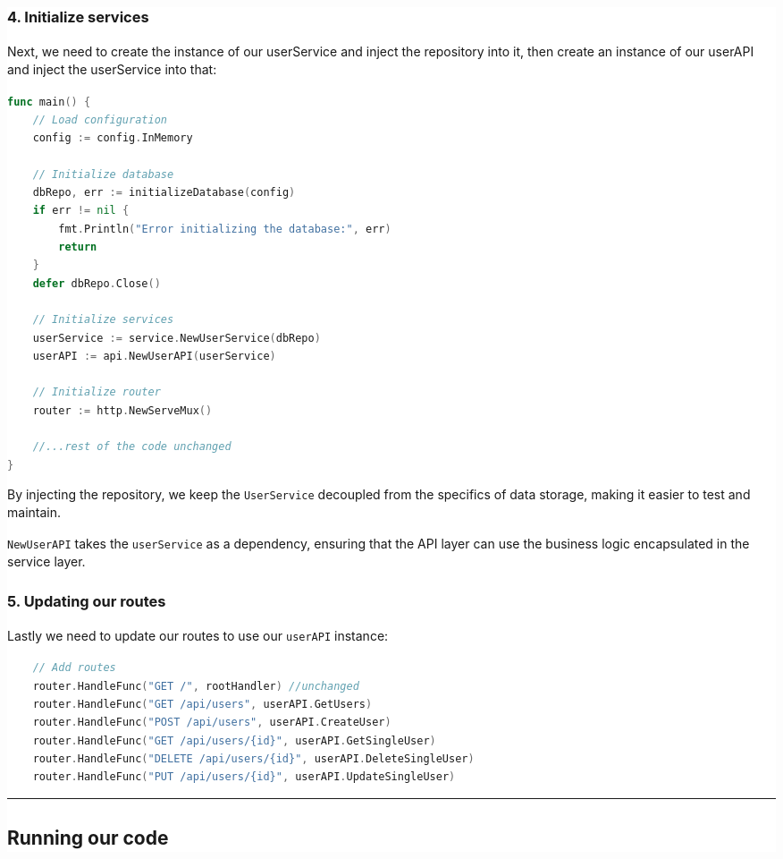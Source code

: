 ### 4. Initialize services

Next, we need to create the instance of our userService and inject the repository into it, then create an instance of our userAPI and inject the userService into that:

```go
func main() {
    // Load configuration
    config := config.InMemory

    // Initialize database
    dbRepo, err := initializeDatabase(config)
    if err != nil {
        fmt.Println("Error initializing the database:", err)
        return
    }
    defer dbRepo.Close()

    // Initialize services
    userService := service.NewUserService(dbRepo)
    userAPI := api.NewUserAPI(userService)

    // Initialize router
    router := http.NewServeMux()

    //...rest of the code unchanged
}
```
By injecting the repository, we keep the `UserService` decoupled from the specifics of data storage, making it easier to test and maintain.

`NewUserAPI` takes the `userService` as a dependency, ensuring that the API layer can use the business logic encapsulated in the service layer.

### 5. Updating our routes

Lastly we need to update our routes to use our `userAPI` instance:

```go
    // Add routes
    router.HandleFunc("GET /", rootHandler) //unchanged
    router.HandleFunc("GET /api/users", userAPI.GetUsers)
    router.HandleFunc("POST /api/users", userAPI.CreateUser)
    router.HandleFunc("GET /api/users/{id}", userAPI.GetSingleUser)
    router.HandleFunc("DELETE /api/users/{id}", userAPI.DeleteSingleUser)
    router.HandleFunc("PUT /api/users/{id}", userAPI.UpdateSingleUser)

```

----

## Running our code
